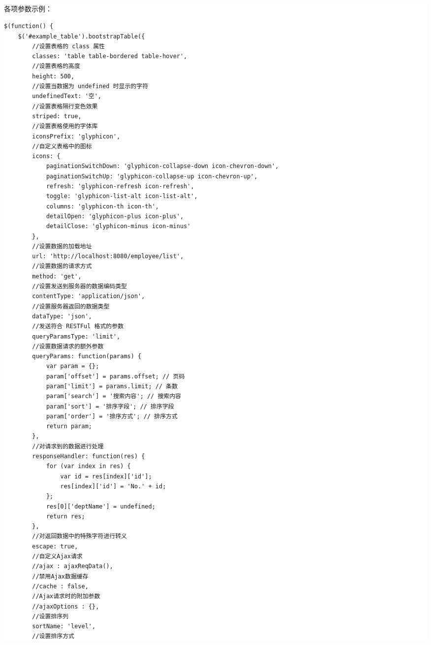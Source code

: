 各项参数示例：  

	$(function() {
	    $('#example_table').bootstrapTable({
	        //设置表格的 class 属性
	        classes: 'table table-bordered table-hover',
	        //设置表格的高度
	        height: 500,
	        //设置当数据为 undefined 时显示的字符
	        undefinedText: '空',
	        //设置表格隔行变色效果
	        striped: true,
	        //设置表格使用的字体库
	        iconsPrefix: 'glyphicon',
	        //自定义表格中的图标
	        icons: {
	            paginationSwitchDown: 'glyphicon-collapse-down icon-chevron-down',
	            paginationSwitchUp: 'glyphicon-collapse-up icon-chevron-up',
	            refresh: 'glyphicon-refresh icon-refresh',
	            toggle: 'glyphicon-list-alt icon-list-alt',
	            columns: 'glyphicon-th icon-th',
	            detailOpen: 'glyphicon-plus icon-plus',
	            detailClose: 'glyphicon-minus icon-minus'
	        },
	        //设置数据的加载地址
	        url: 'http://localhost:8080/employee/list',
	        //设置数据的请求方式
	        method: 'get',
	        //设置发送到服务器的数据编码类型
	        contentType: 'application/json',
	        //设置服务器返回的数据类型
	        dataType: 'json',
	        //发送符合 RESTFul 格式的参数
	        queryParamsType: 'limit',
	        //设置数据请求的额外参数
	        queryParams: function(params) {
	            var param = {};
	            param['offset'] = params.offset; // 页码
	            param['limit'] = params.limit; // 条数
	            param['search'] = '搜索内容'; // 搜索内容
	            param['sort'] = '排序字段'; // 排序字段
	            param['order'] = '排序方式'; // 排序方式
	            return param;
	        },
	        //对请求到的数据进行处理
	        responseHandler: function(res) {
	            for (var index in res) {
	                var id = res[index]['id'];
	                res[index]['id'] = 'No.' + id;
	            };
	            res[0]['deptName'] = undefined;
	            return res;
	        },
	        //对返回数据中的特殊字符进行转义
			escape: true,
			//自定义Ajax请求
	        //ajax : ajaxReqData(),
			//禁用Ajax数据缓存
	        //cache : false,
			//Ajax请求时的附加参数
	        //ajaxOptions : {},
	        //设置排序列
	        sortName: 'level',
	        //设置排序方式